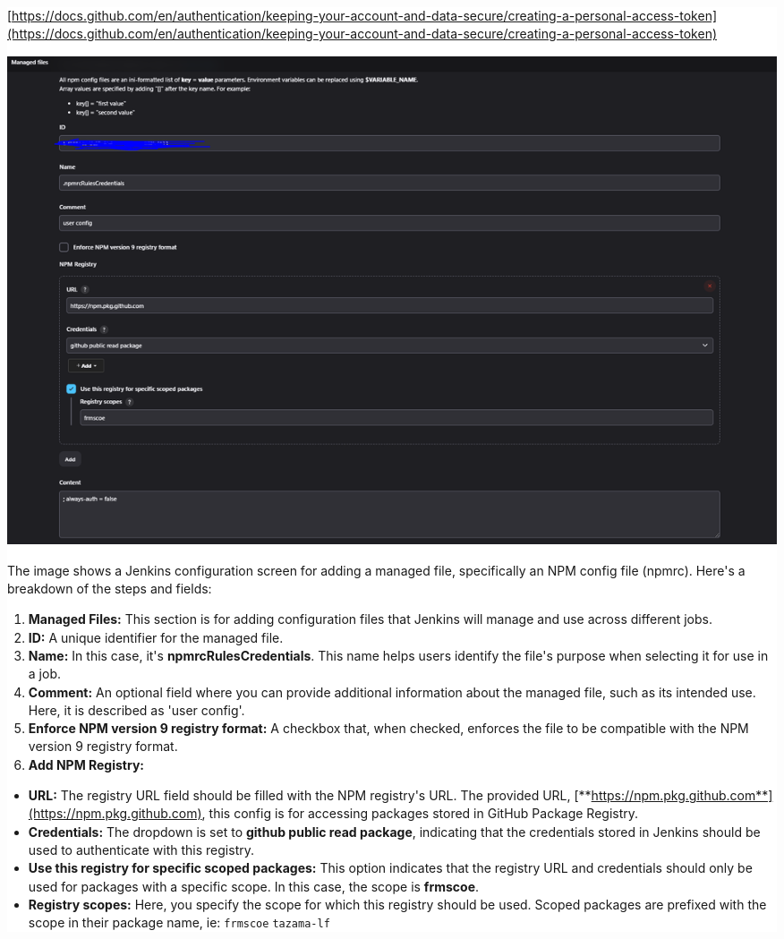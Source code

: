 [https://docs.github.com/en/authentication/keeping-your-account-and-data-secure/creating-a-personal-access-token](https://docs.github.com/en/authentication/keeping-your-account-and-data-secure/creating-a-personal-access-token)

![image-20240212-124706.png](./Images/image-20240212-124706.png)

The image shows a Jenkins configuration screen for adding a managed file, specifically an NPM config file (npmrc). Here's a breakdown of the steps and fields:

1. **Managed Files:** This section is for adding configuration files that Jenkins will manage and use across different jobs.
2. **ID:** A unique identifier for the managed file.
3. **Name:** In this case, it's **npmrcRulesCredentials**. This name helps users identify the file's purpose when selecting it for use in a job.
4. **Comment:** An optional field where you can provide additional information about the managed file, such as its intended use. Here, it is described as 'user config'.
5. **Enforce NPM version 9 registry format:** A checkbox that, when checked, enforces the file to be compatible with the NPM version 9 registry format.
6. **Add NPM Registry:**

- **URL:** The registry URL field should be filled with the NPM registry's URL. The provided URL, [**https://npm.pkg.github.com**](https://npm.pkg.github.com), this config is for accessing packages stored in GitHub Package Registry.
- **Credentials:** The dropdown is set to **github public read package**, indicating that the credentials stored in Jenkins should be used to authenticate with this registry.
- **Use this registry for specific scoped packages:** This option indicates that the registry URL and credentials should only be used for packages with a specific scope. In this case, the scope is **frmscoe**.
- **Registry scopes:** Here, you specify the scope for which this registry should be used. Scoped packages are prefixed with the scope in their package name, ie: `frmscoe` `tazama-lf`
